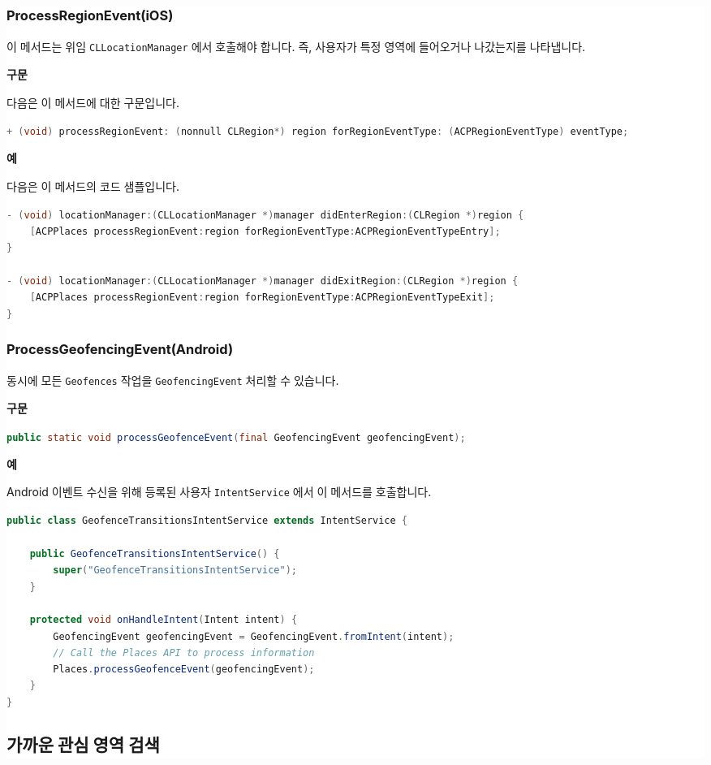 ### ProcessRegionEvent(iOS)

이 메서드는 위임 `CLLocationManager` 에서 호출해야 합니다. 즉, 사용자가 특정 영역에 들어오거나 나갔는지를 나타냅니다.

**구문**

다음은 이 메서드에 대한 구문입니다.

```objectivec
+ (void) processRegionEvent: (nonnull CLRegion*) region forRegionEventType: (ACPRegionEventType) eventType;
```

**예**

다음은 이 메서드의 코드 샘플입니다.


```objectivec
- (void) locationManager:(CLLocationManager *)manager didEnterRegion:(CLRegion *)region {
    [ACPPlaces processRegionEvent:region forRegionEventType:ACPRegionEventTypeEntry];
}

- (void) locationManager:(CLLocationManager *)manager didExitRegion:(CLRegion *)region {
    [ACPPlaces processRegionEvent:region forRegionEventType:ACPRegionEventTypeExit];
}
```

### ProcessGeofencingEvent(Android)

동시에 모든 `Geofences` 작업을 `GeofencingEvent` 처리할 수 있습니다.

**구문**

```java
public static void processGeofenceEvent(final GeofencingEvent geofencingEvent);
```

**예**

Android 이벤트 수신을 위해 등록된 사용자 `IntentService` 에서 이 메서드를 호출합니다.

```java
public class GeofenceTransitionsIntentService extends IntentService {

    public GeofenceTransitionsIntentService() {
        super("GeofenceTransitionsIntentService");
    }

    protected void onHandleIntent(Intent intent) {
        GeofencingEvent geofencingEvent = GeofencingEvent.fromIntent(intent);
        // Call the Places API to process information
        Places.processGeofenceEvent(geofencingEvent);
    }
}
```

## 가까운 관심 영역 검색
